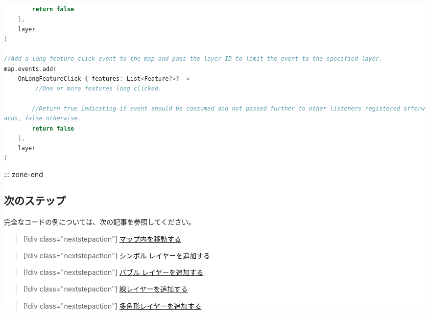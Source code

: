```kotlin
        return false
    },
    layer
)

//Add a long feature click event to the map and pass the layer ID to limit the event to the specified layer.
map.events.add(
    OnLongFeatureClick { features: List<Feature?>? -> 
         //One or more features long clicked.

        //Return true indicating if event should be consumed and not passed further to other listeners registered afterwards, false otherwise.
        return false
    },
    layer
)
```

::: zone-end

## <a name="next-steps"></a>次のステップ

完全なコードの例については、次の記事を参照してください。

> [!div class="nextstepaction"]
> [マップ内を移動する](how-to-use-android-map-control-library.md#navigating-the-map)

> [!div class="nextstepaction"]
> [シンボル レイヤーを追加する](how-to-add-symbol-to-android-map.md)

> [!div class="nextstepaction"]
> [バブル レイヤーを追加する](map-add-bubble-layer-android.md)

> [!div class="nextstepaction"]
> [線レイヤーを追加する](android-map-add-line-layer.md)

> [!div class="nextstepaction"]
> [多角形レイヤーを追加する](how-to-add-shapes-to-android-map.md)

